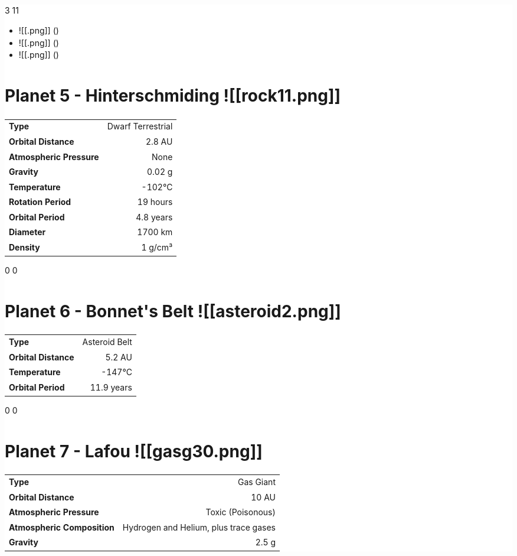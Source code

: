 

3
11

- ![[.png]]  ()
- ![[.png]]  ()
- ![[.png]]  ()


# Planet 5 - Hinterschmiding ![[rock11.png]]
|                             |                           |
| --------------------------- | -------------------------:|
| **Type**                    |             Dwarf Terrestrial |
| **Orbital Distance**        |   2.8 AU |
| **Atmospheric Pressure**    |       None |
| **Gravity**                 |        0.02 g |
| **Temperature**             |    -102°C |
| **Rotation Period**         |  19 hours |
| **Orbital Period** | 4.8 years |
| **Diameter**                |      1700 km | 
| **Density**                 |    1 g/cm³ |



0
0



# Planet 6 - Bonnet's Belt ![[asteroid2.png]]
|                             |                           |
| --------------------------- | -------------------------:|
| **Type**                    |             Asteroid Belt |
| **Orbital Distance**        |   5.2 AU |
| **Temperature**             |    -147°C |
| **Orbital Period** | 11.9 years |



0
0



# Planet 7 - Lafou ![[gasg30.png]]
|                             |                           |
| --------------------------- | -------------------------:|
| **Type**                    |             Gas Giant |
| **Orbital Distance**        |   10 AU |
| **Atmospheric Pressure**    |       Toxic (Poisonous) |
| **Atmospheric Composition** |      Hydrogen and Helium, plus trace gases |
| **Gravity**                 |        2.5 g |
